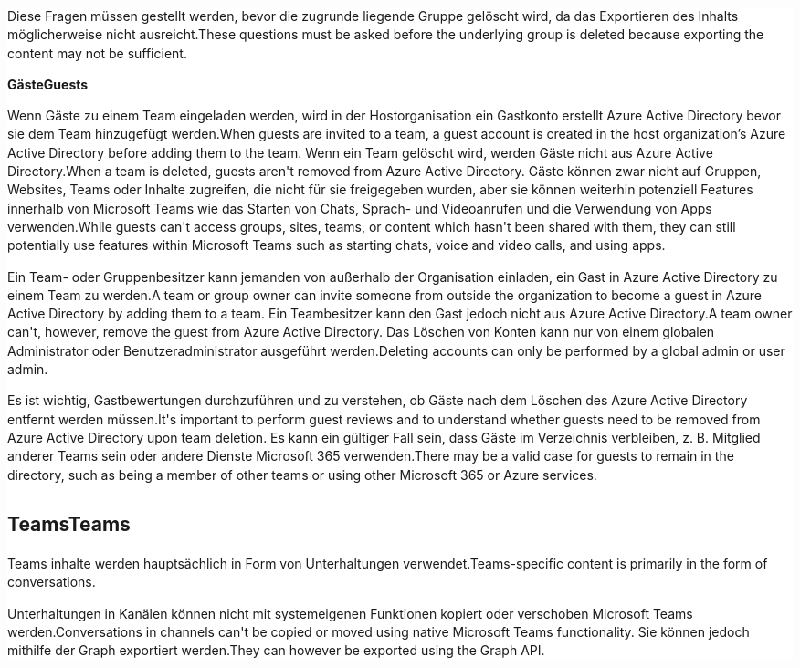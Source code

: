 <span data-ttu-id="e2601-156">Diese Fragen müssen gestellt werden, bevor die zugrunde liegende Gruppe gelöscht wird, da das Exportieren des Inhalts möglicherweise nicht ausreicht.</span><span class="sxs-lookup"><span data-stu-id="e2601-156">These questions must be asked before the underlying group is deleted because exporting the content may not be sufficient.</span></span>

<span data-ttu-id="e2601-157">**Gäste**</span><span class="sxs-lookup"><span data-stu-id="e2601-157">**Guests**</span></span>

<span data-ttu-id="e2601-158">Wenn Gäste zu einem Team eingeladen werden, wird in der Hostorganisation ein Gastkonto erstellt Azure Active Directory bevor sie dem Team hinzugefügt werden.</span><span class="sxs-lookup"><span data-stu-id="e2601-158">When guests are invited to a team, a guest account is created in the host organization’s Azure Active Directory before adding them to the team.</span></span> <span data-ttu-id="e2601-159">Wenn ein Team gelöscht wird, werden Gäste nicht aus Azure Active Directory.</span><span class="sxs-lookup"><span data-stu-id="e2601-159">When a team is deleted, guests aren't removed from Azure Active Directory.</span></span> <span data-ttu-id="e2601-160">Gäste können zwar nicht auf Gruppen, Websites, Teams oder Inhalte zugreifen, die nicht für sie freigegeben wurden, aber sie können weiterhin potenziell Features innerhalb von Microsoft Teams wie das Starten von Chats, Sprach- und Videoanrufen und die Verwendung von Apps verwenden.</span><span class="sxs-lookup"><span data-stu-id="e2601-160">While guests can't access groups, sites, teams, or content which hasn't been shared with them, they can still potentially use features within Microsoft Teams such as starting chats, voice and video calls, and using apps.</span></span>

<span data-ttu-id="e2601-161">Ein Team- oder Gruppenbesitzer kann jemanden von außerhalb der Organisation einladen, ein Gast in Azure Active Directory zu einem Team zu werden.</span><span class="sxs-lookup"><span data-stu-id="e2601-161">A team or group owner can invite someone from outside the organization to become a guest in Azure Active Directory by adding them to a team.</span></span> <span data-ttu-id="e2601-162">Ein Teambesitzer kann den Gast jedoch nicht aus Azure Active Directory.</span><span class="sxs-lookup"><span data-stu-id="e2601-162">A team owner can't, however, remove the guest from Azure Active Directory.</span></span> <span data-ttu-id="e2601-163">Das Löschen von Konten kann nur von einem globalen Administrator oder Benutzeradministrator ausgeführt werden.</span><span class="sxs-lookup"><span data-stu-id="e2601-163">Deleting accounts can only be performed by a global admin or user admin.</span></span>

<span data-ttu-id="e2601-164">Es ist wichtig, Gastbewertungen durchzuführen und zu verstehen, ob Gäste nach dem Löschen des Azure Active Directory entfernt werden müssen.</span><span class="sxs-lookup"><span data-stu-id="e2601-164">It's important to perform guest reviews and to understand whether guests need to be removed from Azure Active Directory upon team deletion.</span></span> <span data-ttu-id="e2601-165">Es kann ein gültiger Fall sein, dass Gäste im Verzeichnis verbleiben, z. B. Mitglied anderer Teams sein oder andere Dienste Microsoft 365 verwenden.</span><span class="sxs-lookup"><span data-stu-id="e2601-165">There may be a valid case for guests to remain in the directory, such as being a member of other teams or using other Microsoft 365 or Azure services.</span></span>

## <a name="teams"></a><span data-ttu-id="e2601-166">Teams</span><span class="sxs-lookup"><span data-stu-id="e2601-166">Teams</span></span>

<span data-ttu-id="e2601-167">Teams inhalte werden hauptsächlich in Form von Unterhaltungen verwendet.</span><span class="sxs-lookup"><span data-stu-id="e2601-167">Teams-specific content is primarily in the form of conversations.</span></span>

<span data-ttu-id="e2601-168">Unterhaltungen in Kanälen können nicht mit systemeigenen Funktionen kopiert oder verschoben Microsoft Teams werden.</span><span class="sxs-lookup"><span data-stu-id="e2601-168">Conversations in channels can't be copied or moved using native Microsoft Teams functionality.</span></span> <span data-ttu-id="e2601-169">Sie können jedoch mithilfe der Graph exportiert werden.</span><span class="sxs-lookup"><span data-stu-id="e2601-169">They can however be exported using the Graph API.</span></span>
